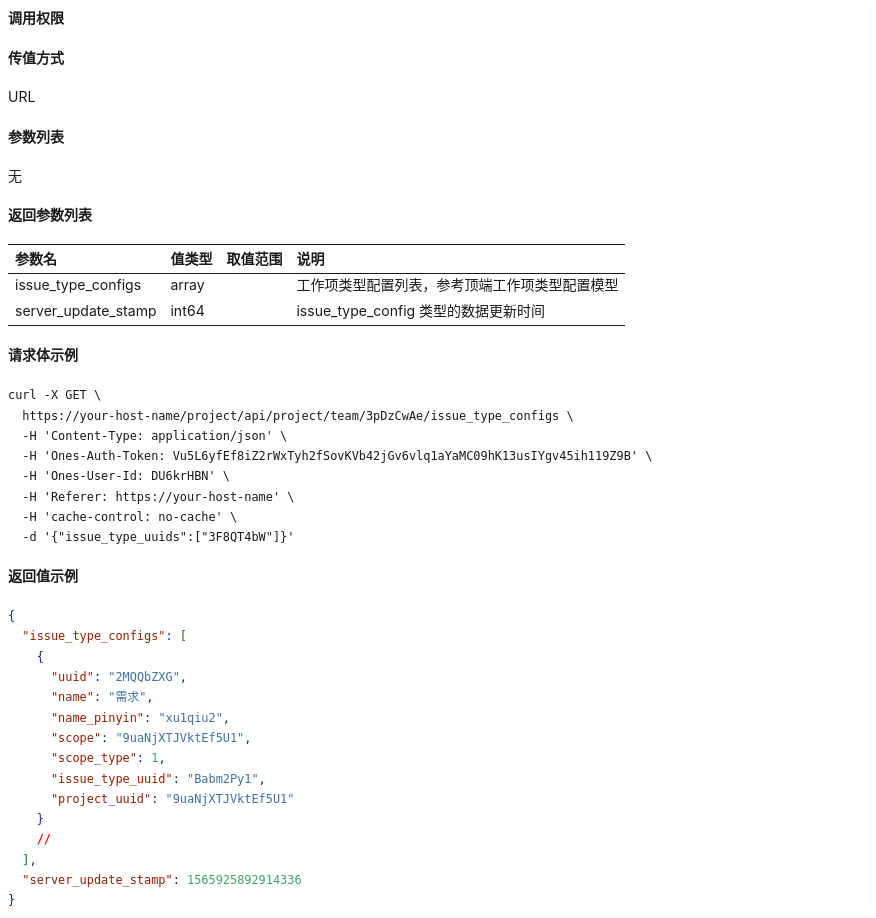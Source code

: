 #### 调用权限

#### 传值方式

URL

#### 参数列表

无

#### 返回参数列表

| 参数名              | 值类型 | 取值范围 | 说明                                           |
| :------------------ | :----- | :------- | :--------------------------------------------- |
| issue_type_configs  | array  |          | 工作项类型配置列表，参考顶端工作项类型配置模型 |
| server_update_stamp | int64  |          | issue_type_config 类型的数据更新时间           |

#### 请求体示例

```curl
curl -X GET \
  https://your-host-name/project/api/project/team/3pDzCwAe/issue_type_configs \
  -H 'Content-Type: application/json' \
  -H 'Ones-Auth-Token: Vu5L6yfEf8iZ2rWxTyh2fSovKVb42jGv6vlq1aYaMC09hK13usIYgv45ih119Z9B' \
  -H 'Ones-User-Id: DU6krHBN' \
  -H 'Referer: https://your-host-name' \
  -H 'cache-control: no-cache' \
  -d '{"issue_type_uuids":["3F8QT4bW"]}'
```

#### 返回值示例

```json
{
  "issue_type_configs": [
    {
      "uuid": "2MQQbZXG",
      "name": "需求",
      "name_pinyin": "xu1qiu2",
      "scope": "9uaNjXTJVktEf5U1",
      "scope_type": 1,
      "issue_type_uuid": "Babm2Py1",
      "project_uuid": "9uaNjXTJVktEf5U1"
    }
    //
  ],
  "server_update_stamp": 1565925892914336
}
```
